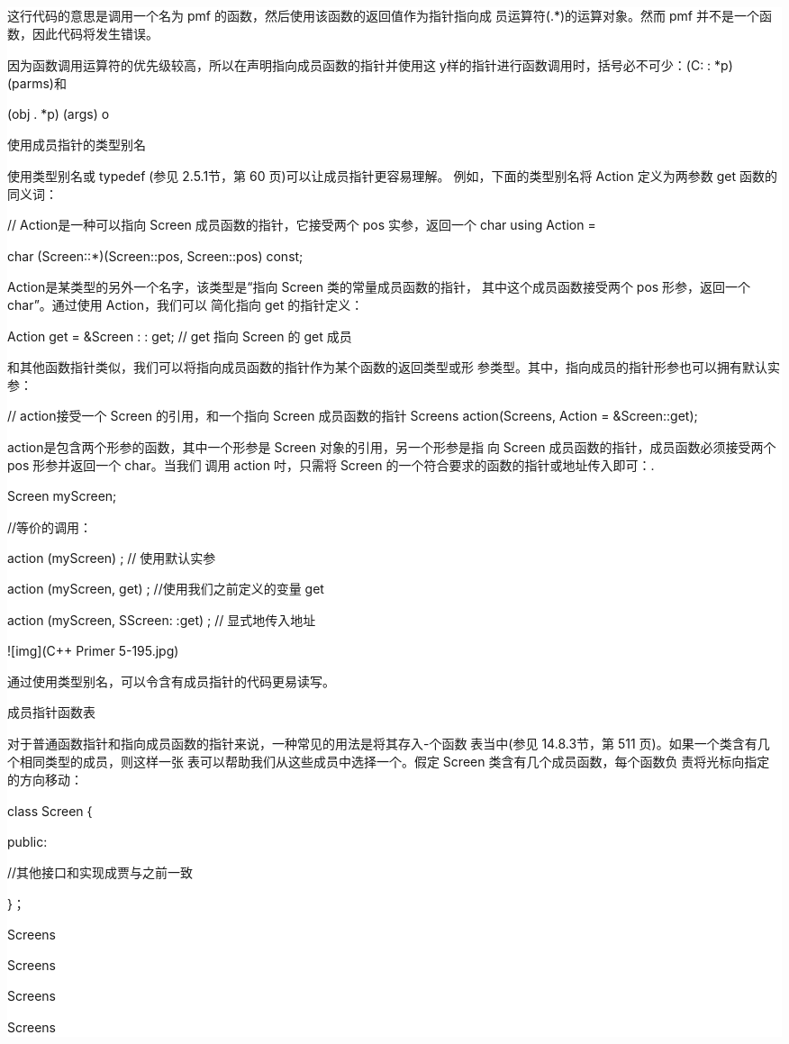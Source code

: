 这行代码的意思是调用一个名为 pmf 的函数，然后使用该函数的返回值作为指针指向成 员运算符(.*)的运算对象。然而 pmf 并不是一个函数，因此代码将发生错误。

因为函数调用运算符的优先级较高，所以在声明指向成员函数的指针并使用这 y样的指针进行函数调用时，括号必不可少：(C: : *p) (parms)和

(obj . *p) (args) o

使用成员指针的类型别名

使用类型别名或 typedef (参见 2.5.1节，第 60 页)可以让成员指针更容易理解。 例如，下面的类型别名将 Action 定义为两参数 get 函数的同义词：

// Action是一种可以指向 Screen 成员函数的指针，它接受两个 pos 实参，返回一个 char using Action =

char (Screen::*)(Screen::pos, Screen::pos) const;

Action是某类型的另外一个名字，该类型是“指向 Screen 类的常量成员函数的指针， 其中这个成员函数接受两个 pos 形参，返回一个 char”。通过使用 Action，我们可以 简化指向 get 的指针定义：

Action get = &Screen : : get;    // get 指向 Screen 的 get 成员

和其他函数指针类似，我们可以将指向成员函数的指针作为某个函数的返回类型或形 参类型。其中，指向成员的指针形参也可以拥有默认实参：

// action接受一个 Screen 的引用，和一个指向 Screen 成员函数的指针 Screens action(Screens, Action = &Screen::get);

action是包含两个形参的函数，其中一个形参是 Screen 对象的引用，另一个形参是指 向 Screen 成员函数的指针，成员函数必须接受两个 pos 形参并返回一个 char。当我们 调用 action 吋，只需将 Screen 的一个符合要求的函数的指针或地址传入即可：.

Screen myScreen;

//等价的调用：

action (myScreen) ;    // 使用默认实参

action (myScreen, get) ;    //使用我们之前定义的变量 get

action (myScreen, SScreen: :get) ;    // 显式地传入地址

![img](C++  Primer 5-195.jpg)



通过使用类型别名，可以令含有成员指针的代码更易读写。

成员指针函数表

对于普通函数指针和指向成员函数的指针来说，一种常见的用法是将其存入-个函数 表当中(参见 14.8.3节，第 511 页)。如果一个类含有几个相同类型的成员，则这样一张 表可以帮助我们从这些成员中选择一个。假定 Screen 类含有几个成员函数，每个函数负 责将光标向指定的方向移动：

class Screen {

public:

//其他接口和实现成贾与之前一致

}；



Screens

Screens

Screens

Screens
